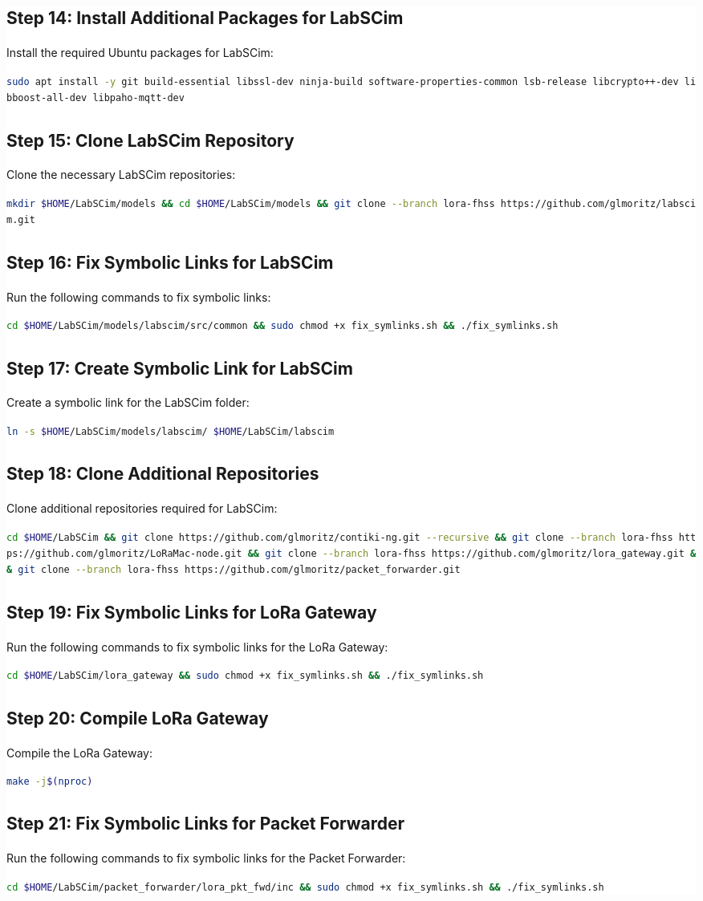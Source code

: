 ## Step 14: Install Additional Packages for LabSCim
Install the required Ubuntu packages for LabSCim:
```bash
sudo apt install -y git build-essential libssl-dev ninja-build software-properties-common lsb-release libcrypto++-dev libboost-all-dev libpaho-mqtt-dev
```

## Step 15: Clone LabSCim Repository
Clone the necessary LabSCim repositories:
```bash
mkdir $HOME/LabSCim/models && cd $HOME/LabSCim/models && git clone --branch lora-fhss https://github.com/glmoritz/labscim.git
```

## Step 16: Fix Symbolic Links for LabSCim
Run the following commands to fix symbolic links:
```bash
cd $HOME/LabSCim/models/labscim/src/common && sudo chmod +x fix_symlinks.sh && ./fix_symlinks.sh
```

## Step 17: Create Symbolic Link for LabSCim
Create a symbolic link for the LabSCim folder:
```bash
ln -s $HOME/LabSCim/models/labscim/ $HOME/LabSCim/labscim
```

## Step 18: Clone Additional Repositories
Clone additional repositories required for LabSCim:
```bash
cd $HOME/LabSCim && git clone https://github.com/glmoritz/contiki-ng.git --recursive && git clone --branch lora-fhss https://github.com/glmoritz/LoRaMac-node.git && git clone --branch lora-fhss https://github.com/glmoritz/lora_gateway.git && git clone --branch lora-fhss https://github.com/glmoritz/packet_forwarder.git
```

## Step 19: Fix Symbolic Links for LoRa Gateway
Run the following commands to fix symbolic links for the LoRa Gateway:
```bash
cd $HOME/LabSCim/lora_gateway && sudo chmod +x fix_symlinks.sh && ./fix_symlinks.sh
```

## Step 20: Compile LoRa Gateway
Compile the LoRa Gateway:
```bash
make -j$(nproc)
```

## Step 21: Fix Symbolic Links for Packet Forwarder
Run the following commands to fix symbolic links for the Packet Forwarder:
```bash
cd $HOME/LabSCim/packet_forwarder/lora_pkt_fwd/inc && sudo chmod +x fix_symlinks.sh && ./fix_symlinks.sh
```
